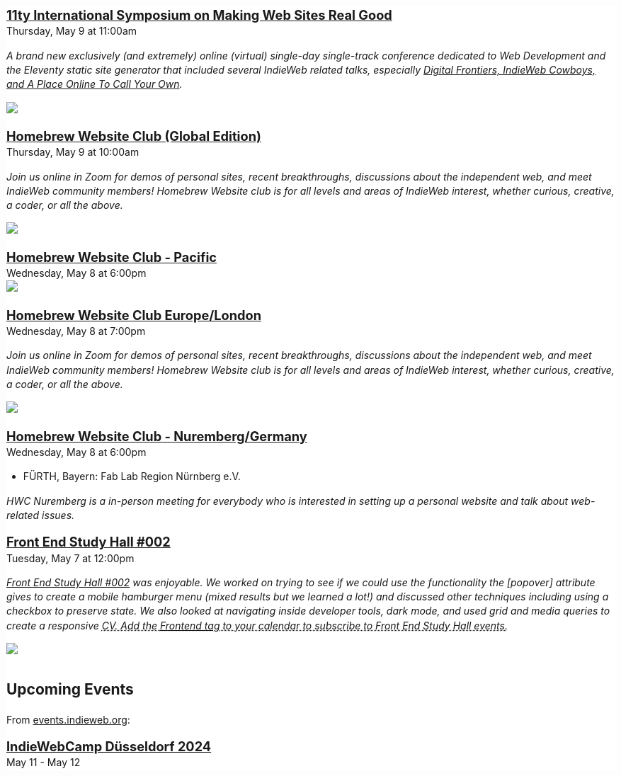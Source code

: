 <div style="margin-bottom: 1em;" class="h-event"><div style="font-size: 1.3em; font-weight: bold;" class="p-name"><a href="https://events.indieweb.org/2024/05/11ty-international-symposium-on-making-web-sites-real-good-3yXyVxxIyqKQ" class="u-url">11ty International Symposium on Making Web Sites Real Good</a></div>
<time class="dt-start" datetime="2024-05-09T11:00:00+00:00">Thursday, May 9 at 11:00am</time><br>
<div style="font-style: italic" class="e-summary"><p>A brand new exclusively (and extremely) online (virtual) single-day single-track conference dedicated to Web Development and the Eleventy static site generator that included several IndieWeb related talks, especially <a href="https://conf.11ty.dev/2024/digital-frontiers-indieweb-cowboys-and-a-place-online-to-call-your-own/">Digital Frontiers, IndieWeb Cowboys, and A Place Online To Call Your Own</a>.</p></div><div><img src="https://indieweb.org/this-week/images/2024-05-10/bdaa16b30fd5944331fdb5f049cd0598d208e5e7.jpg" style="width:100%" class="u-photo"></div></div>


<div style="margin-bottom: 1em;" class="h-event"><div style="font-size: 1.3em; font-weight: bold;" class="p-name"><a href="https://events.indieweb.org/2024/05/homebrew-website-club-global-edition--gKTB1ieoO1lg" class="u-url">Homebrew Website Club (Global Edition)</a></div>
<time class="dt-start" datetime="2024-05-09T10:00:00+00:00">Thursday, May 9 at 10:00am</time><br>
<div style="font-style: italic" class="e-summary"><p>Join us online in Zoom for demos of personal sites, recent breakthroughs, discussions about the independent web, and meet IndieWeb community members! Homebrew Website club is for all levels and areas of IndieWeb interest, whether curious, creative, a coder, or all the above.</p></div><div><img src="https://indieweb.org/this-week/images/2024-05-10/304298f78c8be2452ee0c5eed169b182badeb58c.jpg" style="width:100%" class="u-photo"></div></div>


<div style="margin-bottom: 1em;" class="h-event"><div style="font-size: 1.3em; font-weight: bold;" class="p-name"><a href="https://events.indieweb.org/2024/05/homebrew-website-club-pacific-QtQxihZl4SmQ" class="u-url">Homebrew Website Club - Pacific</a></div>
<time class="dt-start" datetime="2024-05-08T18:00:00+00:00">Wednesday, May 8 at 6:00pm</time><br>
<div><img src="https://indieweb.org/this-week/images/2024-05-10/94601fae6aa8401d60b07eb2a1e6beedcf646e32.jpg" style="width:100%" class="u-photo"></div></div>


<div style="margin-bottom: 1em;" class="h-event"><div style="font-size: 1.3em; font-weight: bold;" class="p-name"><a href="https://events.indieweb.org/2024/05/homebrew-website-club-europe-london-kMaK7Kj8AihU" class="u-url">Homebrew Website Club Europe/London</a></div>
<time class="dt-start" datetime="2024-05-08T19:00:00+00:00">Wednesday, May 8 at 7:00pm</time><br>
<div style="font-style: italic" class="e-summary"><p>Join us online in Zoom for demos of personal sites, recent breakthroughs, discussions about the independent web, and meet IndieWeb community members! Homebrew Website club is for all levels and areas of IndieWeb interest, whether curious, creative, a coder, or all the above.</p></div><div><img src="https://indieweb.org/this-week/images/2024-05-10/76254bc58e131efbbc1fbae1649abef0420c8611.jpg" style="width:100%" class="u-photo"></div></div>


<div style="margin-bottom: 1em;" class="h-event"><div style="font-size: 1.3em; font-weight: bold;" class="p-name"><a href="https://events.indieweb.org/2024/05/homebrew-website-club-nuremberg-germany-ZV7tRJTKsL71" class="u-url">Homebrew Website Club - Nuremberg/Germany</a></div>
<time class="dt-start" datetime="2024-05-08T18:00:00+00:00">Wednesday, May 8 at 6:00pm</time><br>
<ul><li>FÜRTH, Bayern: Fab Lab Region Nürnberg e.V.</li></ul><div style="font-style: italic" class="e-summary"><p>HWC Nuremberg is a in-person meeting for everybody who is interested in setting up a personal website and talk about web-related issues.</p></div></div>


<div style="margin-bottom: 1em;" class="h-event"><div style="font-size: 1.3em; font-weight: bold;" class="p-name"><a href="https://events.indieweb.org/2024/05/front-end-study-hall-002-5oY7I2XFCyLV" class="u-url">Front End Study Hall #002</a></div>
<time class="dt-start" datetime="2024-05-07T12:00:00+00:00">Tuesday, May 7 at 12:00pm</time><br>
<div style="font-style: italic" class="e-summary"><p><a href="https://indieweb.org/events/2024-05-07-front-end-study-hall">Front End Study Hall #002</a> was enjoyable. We worked on trying to see if we could use the functionality the [popover] attribute gives to create a mobile hamburger menu (mixed results but we learned a lot!) and discussed other techniques including using a checkbox to preserve state. We also looked at navigating inside developer tools, dark mode, and used grid and media queries to create a responsive <abbr title="Curriculum Vitae">CV. Add the <a href="https://events.indieweb.org/tag/frontend">Frontend tag</a> to your calendar to subscribe to Front End Study Hall events.</abbr></p></div><div><img src="https://indieweb.org/this-week/images/2024-05-10/31c20b32905405aa9438a5bbac45fac743ab9923.jpg" style="width:100%" class="u-photo"></div></div>
<h2 id="upcoming-events">Upcoming Events</h2><p>From <a href="https://events.indieweb.org/">events.indieweb.org</a>:</p>

<div style="margin-bottom: 1em;" class="h-event"><div style="font-size: 1.3em; font-weight: bold;" class="p-name"><a href="https://events.indieweb.org/2024/05/indiewebcamp-düsseldorf-2024-lPSJYTuqCdL2" class="u-url">IndieWebCamp Düsseldorf 2024</a></div>
<time class="dt-start" datetime="2024-05-11T00:00:00+00:00">May 11</time> - <time class="dt-end" datetime="2024-05-12T00:00:00+00:00">May 12</time><br>